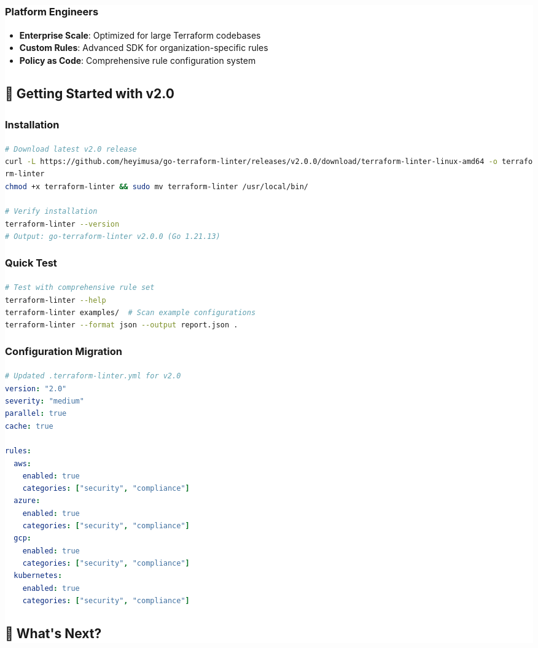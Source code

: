 ### **Platform Engineers**
- **Enterprise Scale**: Optimized for large Terraform codebases
- **Custom Rules**: Advanced SDK for organization-specific rules
- **Policy as Code**: Comprehensive rule configuration system

## 🚀 **Getting Started with v2.0**

### **Installation**
```bash
# Download latest v2.0 release
curl -L https://github.com/heyimusa/go-terraform-linter/releases/v2.0.0/download/terraform-linter-linux-amd64 -o terraform-linter
chmod +x terraform-linter && sudo mv terraform-linter /usr/local/bin/

# Verify installation
terraform-linter --version
# Output: go-terraform-linter v2.0.0 (Go 1.21.13)
```

### **Quick Test**
```bash
# Test with comprehensive rule set
terraform-linter --help
terraform-linter examples/  # Scan example configurations
terraform-linter --format json --output report.json .
```

### **Configuration Migration**
```yaml
# Updated .terraform-linter.yml for v2.0
version: "2.0"
severity: "medium"
parallel: true
cache: true

rules:
  aws:
    enabled: true
    categories: ["security", "compliance"]
  azure:
    enabled: true
    categories: ["security", "compliance"]
  gcp:
    enabled: true
    categories: ["security", "compliance"]
  kubernetes:
    enabled: true
    categories: ["security", "compliance"]
```

## 🎉 **What's Next?**
